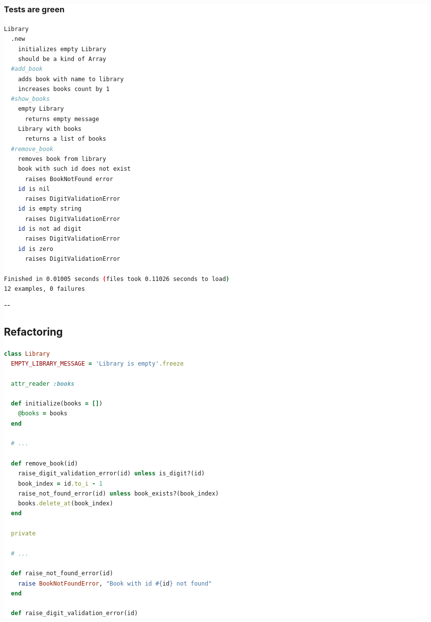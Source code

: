 ### Tests are green
```bash
Library
  .new
    initializes empty Library
    should be a kind of Array
  #add_book
    adds book with name to library
    increases books count by 1
  #show_books
    empty Library
      returns empty message
    Library with books
      returns a list of books
  #remove_book
    removes book from library
    book with such id does not exist
      raises BookNotFound error
    id is nil
      raises DigitValidationError
    id is empty string
      raises DigitValidationError
    id is not ad digit
      raises DigitValidationError
    id is zero
      raises DigitValidationError

Finished in 0.01005 seconds (files took 0.11026 seconds to load)
12 examples, 0 failures

```

--
## Refactoring

```ruby
class Library
  EMPTY_LIBRARY_MESSAGE = 'Library is empty'.freeze

  attr_reader :books

  def initialize(books = [])
    @books = books
  end

  # ...

  def remove_book(id)
    raise_digit_validation_error(id) unless is_digit?(id)
    book_index = id.to_i - 1
    raise_not_found_error(id) unless book_exists?(book_index)
    books.delete_at(book_index)
  end

  private

  # ...

  def raise_not_found_error(id)
    raise BookNotFoundError, "Book with id #{id} not found"
  end

  def raise_digit_validation_error(id)
```